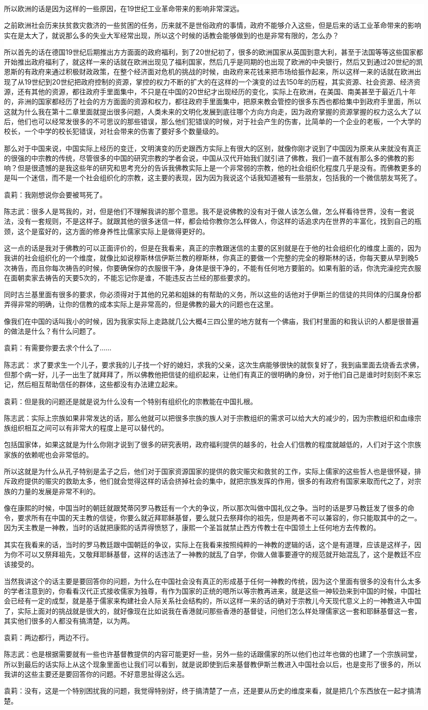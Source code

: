 所以欧洲的话是因为这样的一些原因，在19世纪工业革命带来的影响非常深远。

之前欧洲社会历来扶贫救灾救济的一些贫困的任务，历来就不是世俗政府的事情，政府不能够介入这些，但是后来的话工业革命带来的影响实在是太大了，就说那么多的失业大军经常出现，所以这个时候的话教会能够做到的也是非常有限的，怎么办？

所以首先的话在德国19世纪后期推出方方面面的政府福利，到了20世纪初了，很多的欧洲国家从英国到意大利，甚至于法国等等这些国家都开始推出政府福利了，就这样一来的话就在欧洲出现见了福利国家，然后几乎是同期的也出现了欧洲的中央银行，然后又到通过20世纪的凯恩斯的有政府来通过积极财政政策，在整个经济面对危机的挑战的时候，由政府来花钱来把市场给振作起来，所以这样一来的话就在欧洲出现了从19世纪到20世纪把政府控制的资源，掌控的权力不断的扩大的在这样的一个演变的过去150年的历程，其实资源、社会资源、经济资源，还有其他的资源，都往政府手里面集中，不只是在中国的20世纪才出现经历的变化，实际上在欧洲，在美国、南美甚至于最近几十年的，非洲的国家都经历了社会的方方面面的资源和权力，都往政府手里面集中，把原来教会管控的很多东西也都给集中到政府手里面，所以这就为什么我在第十二章里面就提出很多问题，人类未来的文明化发展到底往哪个方向方向走，因为政府掌握的资源掌握的权力这么大了以后，他们也可以经常发很多的不可思议的那些错误，那么他们犯错误的时候，对于社会产生的伤害，比简单的一个企业的老板，一个大学的校长，一个中学的校长犯错误，对社会带来的伤害了要好多个数量级的。

那么对于中国来说，中国实际上经历的变迁，文明演变的历史跟西方实际上有很大的区别，就像你刚才说到了中国因为原来从来就没有真正的很强的中宗教的传统，尽管很多的中国的研究宗教的学者会说，中国从汉代开始我们就引进了佛教，我们一直不就有那么多的佛教的影响？但是很遗憾的是我这些年的研究和思考充分的告诉我佛教实际上是一个非常弱的宗教，他的社会组织化程度几乎是没有。而佛教更多的是叫一个迷信，而不是一个社会组织化的宗教，这主要的表现，因为因为我说这个话我知道被有一些朋友，包括我的一个微信朋友骂死了。

袁莉：我刚想说你会要被骂死了。

陈志武：很多人是骂我的，对，但是他们不理解我讲的那个意思。我不是说佛教的没有对于做人该怎么做，怎么样看待世界，没有一套说法，没有一套规则，不是这样子。就跟其他的很多迷信一样，都会给你教你怎么样做人，你这样的话追求内在世界的丰富化，找到自己的瓶颈，这个是蛮好的，这方面的修身养性比儒家实际上是做得更好的。

这一点的话是我对于佛教的可以正面评价的，但是在我看来，真正的宗教跟迷信的主要的区别就是在于他的社会组织化的维度上面的，因为我讲的社会组织化的一个维度，就像比如说穆斯林信伊斯兰教的穆斯林，你真正的要做一个完整的完全的穆斯林的话，你每天要从早到晚5次祷告，而且你每次祷告的时候，你要确保你的衣服很干净，身体是很干净的，不能有任何地方要脏的。如果有脏的话，你洗完澡挖完衣服在面朝卖家去祷告的天要5次的，不能忘记你是谁，不能违反古兰经的那些要求的。

同时古兰基里面有很多的要求，你必须得对于其他的兄弟和姐妹的有帮助的义务，所以这些的话他对于伊斯兰的信徒的共同体的归属身份都弄得非常的明确，让你的信教的成本实际上是非常高的，但是佛教的最大的问题也在这里。

像我们在中国的话叫我小的时候，因为我家实际上走路就几公大概4三四公里的地方就有一个佛庙，我们村里面的和我认识的人都是很普遍的做法是什么？有什么问题了。

袁莉：有需要你要去求个什么了……

陈志武： 求了要求生一个儿子，要求我的儿子找一个好的媳妇，求我的父亲，这次生病能够很快的就恢复好了，我到庙里面去烧香去求佛，但那个病一好，儿子一出生了就拜拜了，所以佛教他把信徒的组织起来，让他们有真正的很明确的身份，对于他们自己是谁时时刻刻不来忘记，然后相互帮助信任的群体，这些都没有办法建立起来。

袁莉：但是我的问题还是就是说为什么没有一个特别有组织化的宗教能在中国扎根。

陈志武：实际上宗族如果非常发达的话，那么他就可以把很多宗族的族人对于宗教组织的需求可以给大大的减少的，因为宗教组织和血缘宗族组织相互之间可以有非常大的程度上是可以替代的。

包括国家体，如果这就是为什么你刚才说到了很多的研究表明，政府福利提供的越多的，社会人们信教的程度就越低的，人们对于这个宗族家族的依赖呢也会非常低的。

所以这就是为什么从孔子特别是孟子之后，他们对于国家资源国家的提供的救灾赈灾和救贫的工作，实际上儒家的这些哲人也是很怀疑，排斥政府提供的赈灾的救助太多，他们就会觉得这样的话会挤掉社会的集中，就把宗族发挥的作用，很多的有政府有国家来取而代之了，对宗族的力量的发展是非常不利的。

像在康熙的时候，中国当时的朝廷就跟梵蒂冈罗马教廷有一个大的争议，所以那次叫做中国礼仪之争。当时的话是罗马教廷发了很多的命令，要求所有在中国的天主教的信徒，你要么就近拜耶稣基督，要么就只去祭拜你的祖先，但是两者不可以兼容的，你只能取其中的之一。因为天主教是一神教，当时的话就把康熙的话弄得愤怒了，康熙一个圣旨就禁止西方传教士在中国领土上任何地方去传教的。

其实在我看来的话，当时的罗马教廷跟中国朝廷的争议，实际上在我看来按照纯粹的一神教的逻辑的话，这个是有道理，应该是这样子，因为你不可以又祭拜祖先，又敬拜耶稣基督，这样的话违法了一神教的就乱了自学，你做人做事要遵守的规范就开始混乱了，这个是教廷不应该接受的。

当然我讲这个的话主要是要回答你的问题，为什么在中国社会没有真正的形成基于任何一神教的传统，因为这个里面有很多的没有什么太多的学者注意到的，你看看汉代正式接收儒家为独尊，有作为国家的正统的嗯所以等宗教再进来，就是这些一神较劲来到中国的时候，中国社会已经有一定的成型，就是基于儒家来构建社会人际关系社会结构的，所以这样一来的话的确对于宗教儿今天现代意义上的一神教进入中国了，实际上面对的挑战就是很大的，就好像现在比如说我在香港就问那些香港的基督徒，问他们怎么样处理儒家这一套和耶稣基督这一套，其实他们很多的人都没有搞清楚，以为两。

袁莉：两边都行，两边不行。

陈志武：也是根据需要就有一些也许基督教提供的内容可能更好一些，另外一些的话跟儒家的所以他们也过年也做的也建了一个宗族祠堂，所以到最后的话实际上从这个现象里面也让我们可以看到，就是说即使到后来基督教伊斯兰教进入中国社会以后，也是变形了很多的，所以我讲的这些主要还是要回答你的问题。不好意思扯得这么远。

袁莉：没有，这是一个特别困扰我的问题，我觉得特别好，终于搞清楚了一点，还是要从历史的维度来看，就是把几个东西放在一起才搞清楚。
